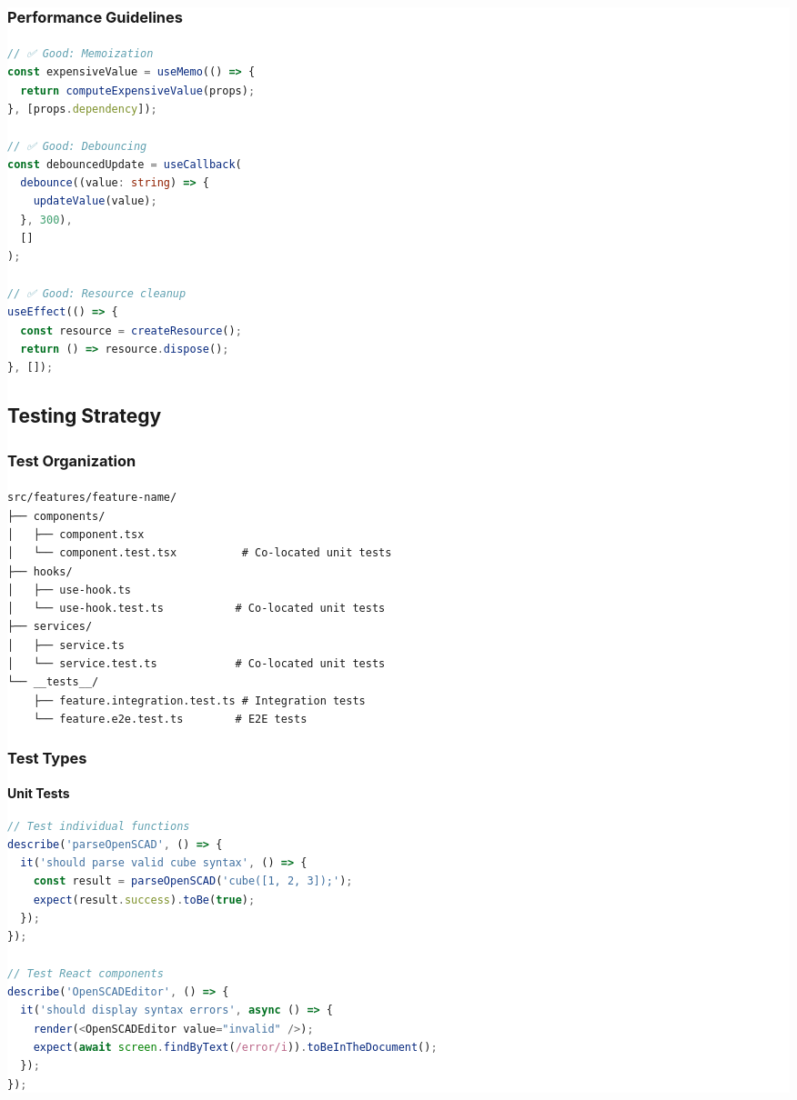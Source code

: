 ### Performance Guidelines

```typescript
// ✅ Good: Memoization
const expensiveValue = useMemo(() => {
  return computeExpensiveValue(props);
}, [props.dependency]);

// ✅ Good: Debouncing
const debouncedUpdate = useCallback(
  debounce((value: string) => {
    updateValue(value);
  }, 300),
  []
);

// ✅ Good: Resource cleanup
useEffect(() => {
  const resource = createResource();
  return () => resource.dispose();
}, []);
```

## Testing Strategy

### Test Organization

```
src/features/feature-name/
├── components/
│   ├── component.tsx
│   └── component.test.tsx          # Co-located unit tests
├── hooks/
│   ├── use-hook.ts
│   └── use-hook.test.ts           # Co-located unit tests
├── services/
│   ├── service.ts
│   └── service.test.ts            # Co-located unit tests
└── __tests__/
    ├── feature.integration.test.ts # Integration tests
    └── feature.e2e.test.ts        # E2E tests
```

### Test Types

**Unit Tests**
```typescript
// Test individual functions
describe('parseOpenSCAD', () => {
  it('should parse valid cube syntax', () => {
    const result = parseOpenSCAD('cube([1, 2, 3]);');
    expect(result.success).toBe(true);
  });
});

// Test React components
describe('OpenSCADEditor', () => {
  it('should display syntax errors', async () => {
    render(<OpenSCADEditor value="invalid" />);
    expect(await screen.findByText(/error/i)).toBeInTheDocument();
  });
});
```
